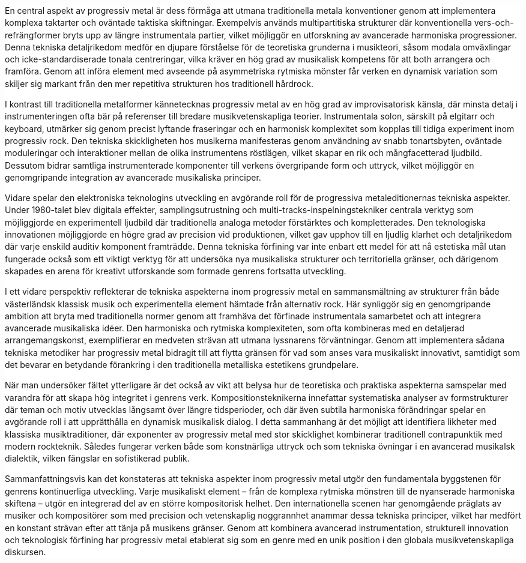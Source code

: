 En central aspekt av progressiv metal är dess förmåga att utmana traditionella metala konventioner genom att implementera komplexa taktarter och oväntade taktiska skiftningar. Exempelvis används multipartitiska strukturer där konventionella vers-och-refrängformer bryts upp av längre instrumentala partier, vilket möjliggör en utforskning av avancerade harmoniska progressioner. Denna tekniska detaljrikedom medför en djupare förståelse för de teoretiska grunderna i musikteori, såsom modala omväxlingar och icke-standardiserade tonala centreringar, vilka kräver en hög grad av musikalisk kompetens för att both arrangera och framföra. Genom att införa element med avseende på asymmetriska rytmiska mönster får verken en dynamisk variation som skiljer sig markant från den mer repetitiva strukturen hos traditionell hårdrock.

I kontrast till traditionella metalformer kännetecknas progressiv metal av en hög grad av improvisatorisk känsla, där minsta detalj i instrumenteringen ofta bär på referenser till bredare musikvetenskapliga teorier. Instrumentala solon, särskilt på elgitarr och keyboard, utmärker sig genom precist lyftande fraseringar och en harmonisk komplexitet som kopplas till tidiga experiment inom progressiv rock. Den tekniska skickligheten hos musikerna manifesteras genom användning av snabb tonartsbyten, oväntade moduleringar och interaktioner mellan de olika instrumentens röstlägen, vilket skapar en rik och mångfacetterad ljudbild. Dessutom bidrar samtliga instrumenterade komponenter till verkens övergripande form och uttryck, vilket möjliggör en genomgripande integration av avancerade musikaliska principer.

Vidare spelar den elektroniska teknologins utveckling en avgörande roll för de progressiva metaleditionernas tekniska aspekter. Under 1980-talet blev digitala effekter, samplingsutrustning och multi-tracks-inspelningstekniker centrala verktyg som möjliggjorde en experimentell ljudbild där traditionella analoga metoder förstärktes och kompletterades. Den teknologiska innovationen möjliggjorde en högre grad av precision vid produktionen, vilket gav upphov till en ljudlig klarhet och detaljrikedom där varje enskild auditiv komponent framträdde. Denna tekniska förfining var inte enbart ett medel för att nå estetiska mål utan fungerade också som ett viktigt verktyg för att undersöka nya musikaliska strukturer och territoriella gränser, och därigenom skapades en arena för kreativt utforskande som formade genrens fortsatta utveckling.

I ett vidare perspektiv reflekterar de tekniska aspekterna inom progressiv metal en sammansmältning av strukturer från både västerländsk klassisk musik och experimentella element hämtade från alternativ rock. Här synliggör sig en genomgripande ambition att bryta med traditionella normer genom att framhäva det förfinade instrumentala samarbetet och att integrera avancerade musikaliska idéer. Den harmoniska och rytmiska komplexiteten, som ofta kombineras med en detaljerad arrangemangskonst, exemplifierar en medveten strävan att utmana lyssnarens förväntningar. Genom att implementera sådana tekniska metodiker har progressiv metal bidragit till att flytta gränsen för vad som anses vara musikaliskt innovativt, samtidigt som det bevarar en betydande förankring i den traditionella metalliska estetikens grundpelare.

När man undersöker fältet ytterligare är det också av vikt att belysa hur de teoretiska och praktiska aspekterna samspelar med varandra för att skapa hög integritet i genrens verk. Kompositionsteknikerna innefattar systematiska analyser av formstrukturer där teman och motiv utvecklas långsamt över längre tidsperioder, och där även subtila harmoniska förändringar spelar en avgörande roll i att upprätthålla en dynamisk musikalisk dialog. I detta sammanhang är det möjligt att identifiera likheter med klassiska musiktraditioner, där exponenter av progressiv metal med stor skicklighet kombinerar traditionell contrapunktik med modern rockteknik. Således fungerar verken både som konstnärliga uttryck och som tekniska övningar i en avancerad musikalsk dialektik, vilken fängslar en sofistikerad publik.

Sammanfattningsvis kan det konstateras att tekniska aspekter inom progressiv metal utgör den fundamentala byggstenen för genrens kontinuerliga utveckling. Varje musikaliskt element – från de komplexa rytmiska mönstren till de nyanserade harmoniska skiftena – utgör en integrerad del av en större kompositorisk helhet. Den internationella scenen har genomgående präglats av musiker och kompositörer som med precision och vetenskaplig noggrannhet anammar dessa tekniska principer, vilket har medfört en konstant strävan efter att tänja på musikens gränser. Genom att kombinera avancerad instrumentation, strukturell innovation och teknologisk förfining har progressiv metal etablerat sig som en genre med en unik position i den globala musikvetenskapliga diskursen.
